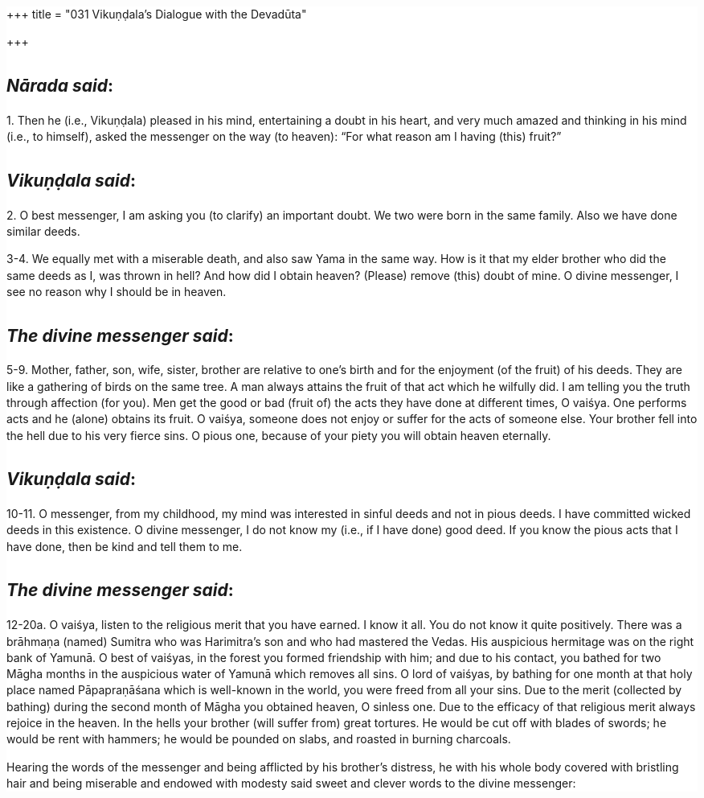 +++
title = "031 Vikuṇḍala’s Dialogue with the Devadūta"

+++
 

## *Nārada said*:

1\. Then he (i.e., Vikuṇḍala) pleased in his mind, entertaining a doubt in his heart, and very much amazed and thinking in his mind (i.e., to himself), asked the messenger on the way (to heaven): “For what reason am I having (this) fruit?”

## *Vikuṇḍala said*:

2\. O best messenger, I am asking you (to clarify) an important doubt. We two were born in the same family. Also we have done similar deeds.

3-4. We equally met with a miserable death, and also saw Yama in the same way. How is it that my elder brother who did the same deeds as I, was thrown in hell? And how did I obtain heaven? (Please) remove (this) doubt of mine. O divine messenger, I see no reason why I should be in heaven.

## *The divine messenger said*:

5-9. Mother, father, son, wife, sister, brother are relative to one’s birth and for the enjoyment (of the fruit) of his deeds. They are like a gathering of birds on the same tree. A man always attains the fruit of that act which he wilfully did. I am telling you the truth through affection (for you). Men get the good or bad (fruit of) the acts they have done at different times, O vaiśya. One performs acts and he (alone) obtains its fruit. O vaiśya, someone does not enjoy or suffer for the acts of someone else. Your brother fell into the hell due to his very fierce sins. O pious one, because of your piety you will obtain heaven eternally.

## *Vikuṇḍala said*:

10-11. O messenger, from my childhood, my mind was interested in sinful deeds and not in pious deeds. I have committed wicked deeds in this existence. O divine messenger, I do not know my (i.e., if I have done) good deed. If you know the pious acts that I have done, then be kind and tell them to me.

## *The divine messenger said*:

12-20a. O vaiśya, listen to the religious merit that you have earned. I know it all. You do not know it quite positively. There was a brāhmaṇa (named) Sumitra who was Harimitra’s son and who had mastered the Vedas. His auspicious hermitage was on the right bank of Yamunā. O best of vaiśyas, in the forest you formed friendship with him; and due to his contact, you bathed for two Māgha months in the auspicious water of Yamunā which removes all sins. O lord of vaiśyas, by bathing for one month at that holy place named Pāpapraṇāśana which is well-known in the world, you were freed from all your sins. Due to the merit (collected by bathing) during the second month of Māgha you obtained heaven, O sinless one. Due to the efficacy of that religious merit always rejoice in the heaven. In the hells your brother (will suffer from) great tortures. He would be cut off with blades of swords; he would be rent with hammers; he would be pounded on slabs, and roasted in burning charcoals.

Hearing the words of the messenger and being afflicted by his brother’s distress, he with his whole body covered with bristling hair and being miserable and endowed with modesty said sweet and clever words to the divine messenger:

